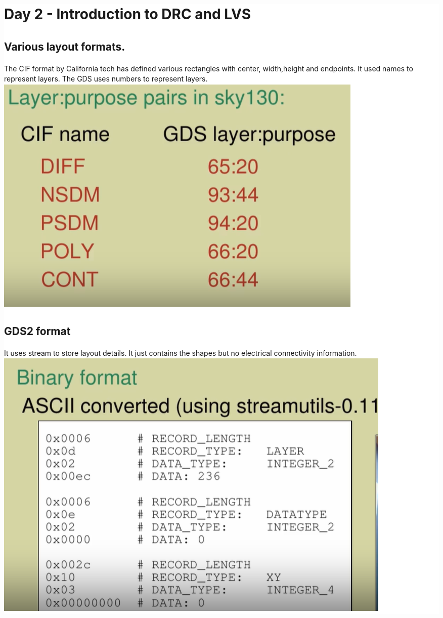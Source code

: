 <h1> Day 2 - Introduction to DRC and LVS </h1>

<h2> Various layout formats. </h2>
    The CIF format by California tech has defined various rectangles with center, width,height and endpoints. It used names to represent layers. The GDS uses numbers to represent layers.

<br/>
<img src="gds.PNG"/>

<h2>GDS2 format</h2>
    It uses stream to store layout details. It just contains the shapes but no electrical connectivity information.

<br/>
<img src= "gds2.PNG"/>
